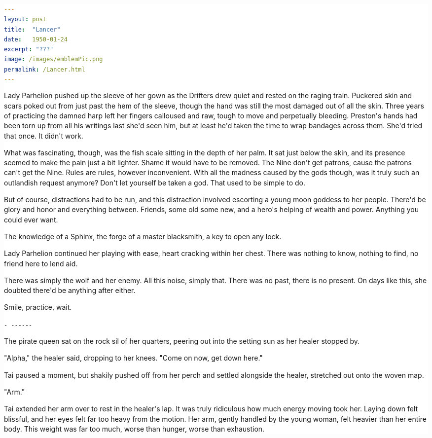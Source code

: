 ```yaml
---
layout: post
title:  "Lancer"
date:   1950-01-24
excerpt: "???"
image: /images/emblemPic.png
permalink: /Lancer.html
---
```


<iframe src="https://open.spotify.com/embed/track/739bkISZ5LPEltto63Zto4" width="300" height="380" frameborder="0" allowtransparency="true" allow="encrypted-media"></iframe>

Lady Parhelion pushed up the sleeve of her gown as the Drifters drew quiet and rested on the raging train. Puckered skin and scars poked out from just past the hem of the sleeve, though the hand was still the most damaged out of all the skin. Three years of practicing the damned harp left her fingers calloused and raw, tough to move and perpetually bleeding. Preston's hands had been torn up from all his writings last she'd seen him, but at least he'd taken the time to wrap bandages across them. She'd tried that once. It didn't work.

What was fascinating, though, was the fish scale sitting in the depth of her palm. It sat just below the skin, and its presence seemed to make the pain just a bit lighter. Shame it would have to be removed. The Nine don't get patrons, cause the patrons can't get the Nine. Rules are rules, however inconvenient. With all the madness caused by the gods though, was it truly such an outlandish request anymore? Don't let yourself be taken a god. That used to be simple to do.

But of course, distractions had to be run, and this distraction involved escorting a young moon goddess to her people. There'd be glory and honor and everything between. Friends, some old some new, and a hero's helping of wealth and power. Anything you could ever want.

The knowledge of a Sphinx, the forge of a master blacksmith, a key to open any lock.

Lady Parhelion continued her playing with ease, heart cracking within her chest. There was nothing to know, nothing to find, no friend here to lend aid.

There was simply the wolf and her enemy. All this noise, simply that. There was no past, there is no present. On days like this, she doubted there'd be anything after either.

Smile, practice, wait.

	- ------
The pirate queen sat on the rock sil of her quarters, peering out into the setting sun as her healer stopped by.

"Alpha," the healer said, dropping to her knees. "Come on now, get down here."

Tai paused a moment, but shakily pushed off from her perch and settled alongside the healer, stretched out onto the woven map.

"Arm."

Tai extended her arm over to rest in the healer's lap. It was truly ridiculous how much energy moving took her. Laying down felt blissful, and her eyes felt far too heavy from the motion. Her arm, gently handled by the young woman, felt heavier than her entire body. This weight was far too much, worse than hunger, worse than exhaustion.
